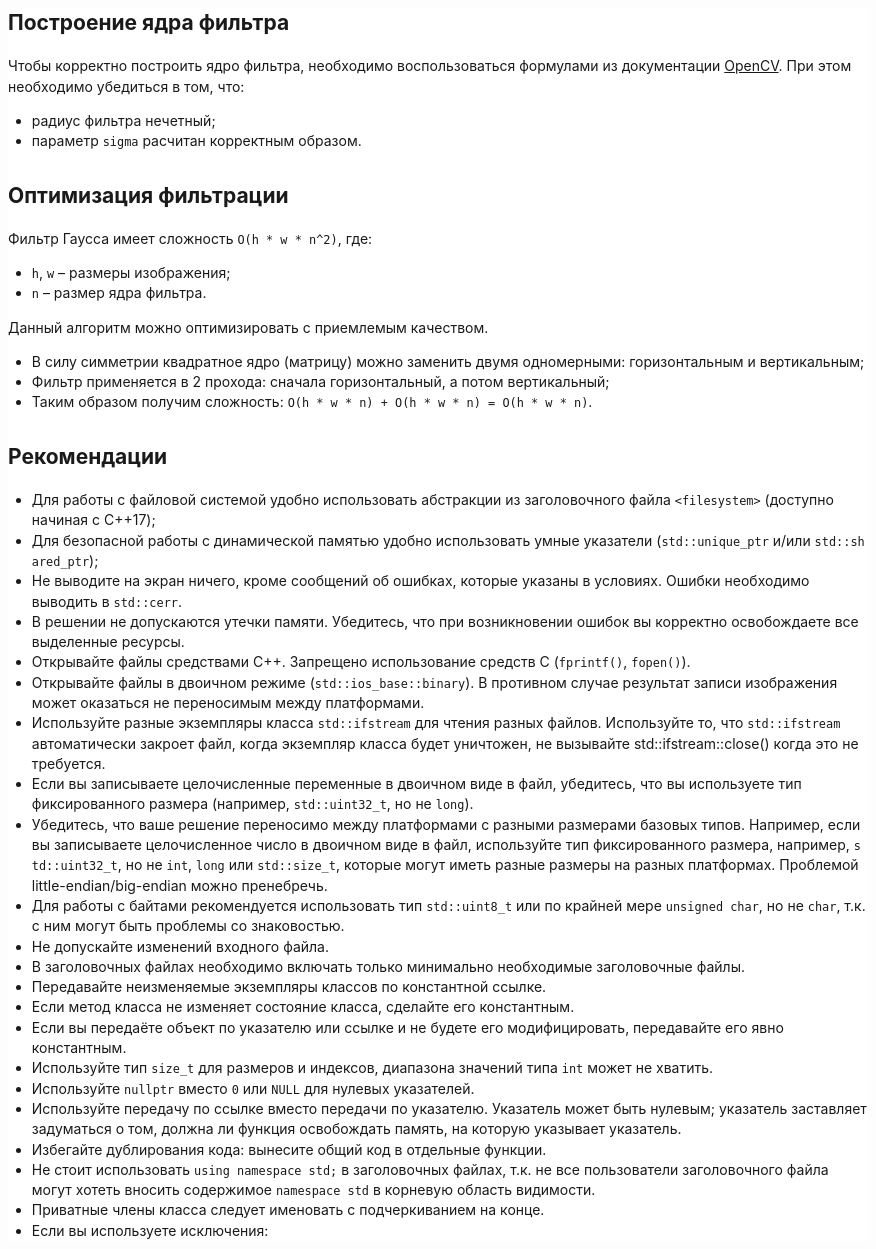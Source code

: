 ## Построение ядра фильтра

Чтобы корректно построить ядро фильтра, необходимо воспользоваться формулами из документации [OpenCV](https://docs.opencv.org/4.5.3/d4/d86/group__imgproc__filter.html#gac05a120c1ae92a6060dd0db190a61afa).
При этом необходимо убедиться в том, что:
* радиус фильтра нечетный;
* параметр `sigma` расчитан корректным образом.

## Оптимизация фильтрации

Фильтр Гаусса имеет сложность `O(h * w * n^2)`, где:
* `h`, `w` – размеры изображения;
* `n` – размер ядра фильтра.

Данный алгоритм можно оптимизировать с приемлемым качеством.
* В силу симметрии квадратное ядро (матрицу) можно заменить двумя одномерными: горизонтальным и вертикальным;
* Фильтр применяется в 2 прохода: сначала горизонтальный, а потом вертикальный;
* Таким образом получим сложность: `O(h * w * n) + O(h * w * n) = O(h * w * n)`.

## Рекомендации

* Для работы с файловой системой удобно использовать абстракции из заголовочного файла `<filesystem>` (доступно начиная с С++17);
* Для безопасной работы с динамической памятью удобно использовать умные указатели (`std::unique_ptr` и/или `std::shared_ptr`);
* Не выводите на экран ничего, кроме сообщений об ошибках, которые указаны в условиях. Ошибки необходимо выводить в `std::cerr`.
* В решении не допускаются утечки памяти. Убедитесь, что при возникновении ошибок вы корректно освобождаете все выделенные ресурcы.
* Открывайте файлы средствами С++. Запрещено использование средств C (`fprintf()`, `fopen()`).
* Открывайте файлы в двоичном режиме (`std::ios_base::binary`). В противном случае результат записи изображения может оказаться не переносимым между платформами.
* Используйте разные экземпляры класса `std::ifstream` для чтения разных файлов. Используйте то, что `std::ifstream` автоматически закроет файл, когда экземпляр класса будет уничтожен, не вызывайте std::ifstream::close() когда это не требуется.
* Если вы записываете целочисленные переменные в двоичном виде в файл, убедитесь, что вы используете тип фиксированного размера (например, `std::uint32_t`, но не `long`).
* Убедитесь, что ваше решение переносимо между платформами с разными размерами базовых типов. Например, если вы записываете целочисленное число в двоичном виде в файл, используйте тип фиксированного размера, например, `std::uint32_t`, но не `int`, `long` или `std::size_t`, которые могут иметь разные размеры на разных платформах. Проблемой little-endian/big-endian можно пренебречь.
* Для работы с байтами рекомендуется использовать тип `std::uint8_t` или по крайней мере `unsigned char`, но не `char`, т.к. с ним могут быть проблемы со знаковостью.
* Не допускайте изменений входного файла.
* В заголовочных файлах необходимо включать только минимально необходимые заголовочные файлы.
* Передавайте неизменяемые экземпляры классов по константной ссылке.
* Если метод класса не изменяет состояние класса, сделайте его константным.
* Если вы передаёте объект по указателю или ссылке и не будете его модифицировать, передавайте его явно константным.
* Используйте тип `size_t` для размеров и индексов, диапазона значений типа `int` может не хватить.
* Используйте `nullptr` вместо `0` или `NULL` для нулевых указателей.
* Используйте передачу по ссылке вместо передачи по указателю. Указатель может быть нулевым; указатель заставляет задуматься о том, должна ли функция освобождать память, на которую указывает указатель.
* Избегайте дублирования кода: вынесите общий код в отдельные функции.
* Не стоит использовать `using namespace std;` в заголовочных файлах, т.к. не все пользователи заголовочного файла могут хотеть вносить содержимое `namespace std` в корневую область видимости.
* Приватные члены класса следует именовать с подчеркиванием на конце.
* Если вы используете исключения: